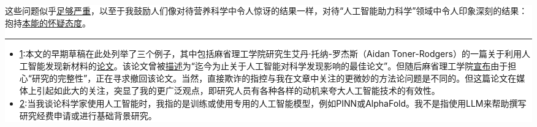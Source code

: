 这些问题似乎[足够严重](https://www.aisnakeoil.com/p/scientists-should-use-ai-as-a-tool)，以至于我鼓励人们像对待营养科学中令人惊讶的结果一样，对待“人工智能助力科学”领域中令人印象深刻的结果：抱持[本能的](https://www.theatlantic.com/magazine/archive/2023/05/ice-cream-bad-for-you-health-study/673487/)[怀疑态度](https://www.cbsnews.com/news/how-the-chocolate-diet-hoax-fooled-millions/)。

---

- [1](https://www.understandingai.org/p/i-got-fooled-by-ai-for-science-hypeheres#footnote-anchor-1-163736413):本文的早期草稿在此处列举了三个例子，其中包括麻省理工学院研究生艾丹·托纳-罗杰斯（Aidan Toner-Rodgers）的一篇关于利用人工智能发现新材料的[论文](https://arxiv.org/abs/2412.17866)。该论文曾被[描述](https://x.com/calebwatney/status/1855016577646666123)为“迄今为止关于人工智能对科学发现影响的最佳论文”。但随后麻省理工学院[宣布](https://economics.mit.edu/news/assuring-accurate-research-record)由于担心“研究的完整性”，正在寻求撤回该论文。当然，直接欺诈的指控与我在文章中关注的更微妙的方法论问题是不同的。但这篇论文在媒体上引起如此大的关注，突显了我的更广泛观点，即研究人员有各种各样的动机来夸大人工智能技术的有效性。
- [2](https://www.understandingai.org/p/i-got-fooled-by-ai-for-science-hypeheres#footnote-anchor-2-163736413):当我谈论科学家使用人工智能时，我指的是训练或使用专用的人工智能模型，例如PINN或AlphaFold。我不是指使用LLM来帮助撰写研究经费申请或进行基础背景研究。